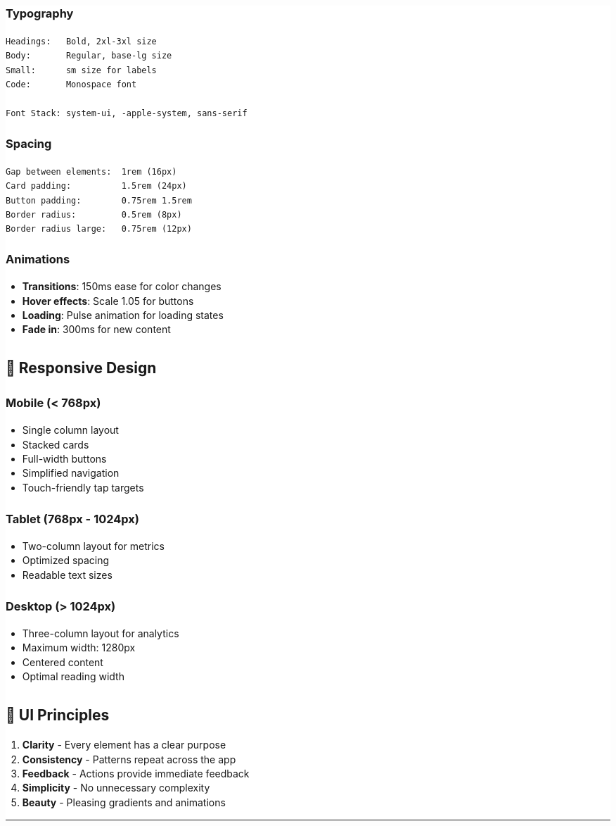 ### Typography
```
Headings:   Bold, 2xl-3xl size
Body:       Regular, base-lg size
Small:      sm size for labels
Code:       Monospace font

Font Stack: system-ui, -apple-system, sans-serif
```

### Spacing
```
Gap between elements:  1rem (16px)
Card padding:          1.5rem (24px)
Button padding:        0.75rem 1.5rem
Border radius:         0.5rem (8px)
Border radius large:   0.75rem (12px)
```

### Animations
- **Transitions**: 150ms ease for color changes
- **Hover effects**: Scale 1.05 for buttons
- **Loading**: Pulse animation for loading states
- **Fade in**: 300ms for new content

## 📱 Responsive Design

### Mobile (< 768px)
- Single column layout
- Stacked cards
- Full-width buttons
- Simplified navigation
- Touch-friendly tap targets

### Tablet (768px - 1024px)
- Two-column layout for metrics
- Optimized spacing
- Readable text sizes

### Desktop (> 1024px)
- Three-column layout for analytics
- Maximum width: 1280px
- Centered content
- Optimal reading width

## 🎯 UI Principles

1. **Clarity** - Every element has a clear purpose
2. **Consistency** - Patterns repeat across the app
3. **Feedback** - Actions provide immediate feedback
4. **Simplicity** - No unnecessary complexity
5. **Beauty** - Pleasing gradients and animations

---